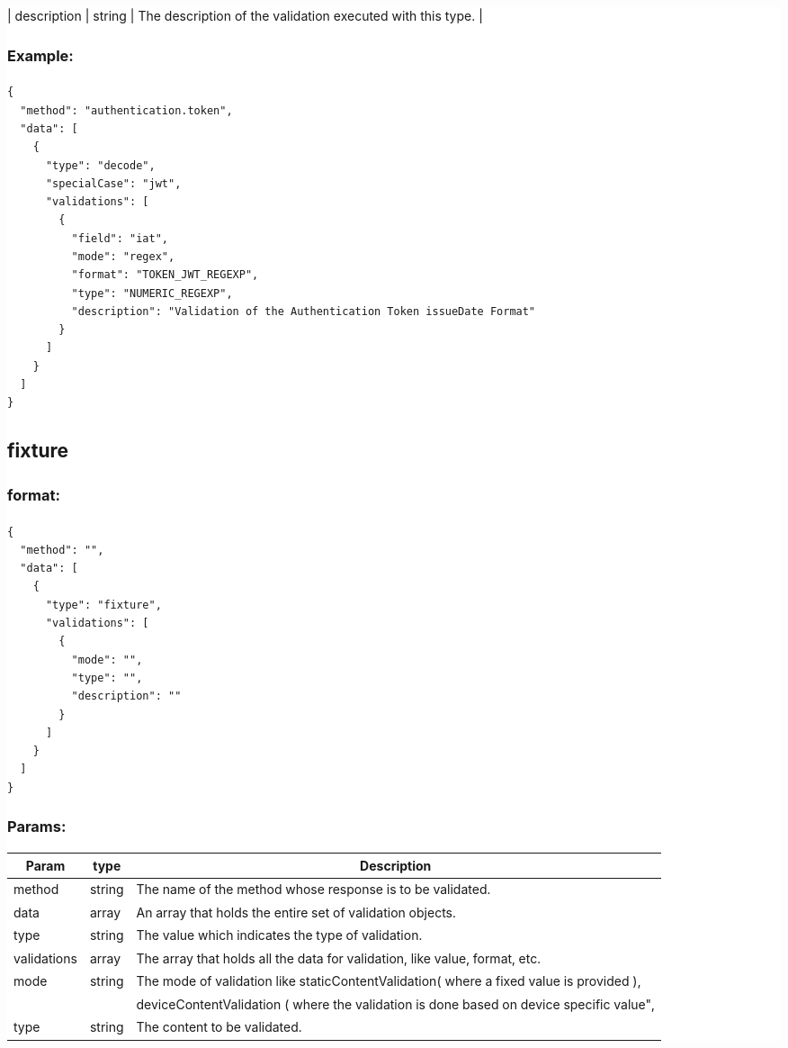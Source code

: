 | description | string   | The description of the validation executed with this type.                                            |

### Example:

```
{
  "method": "authentication.token",
  "data": [
    {
      "type": "decode",
      "specialCase": "jwt",
      "validations": [
        {
          "field": "iat",
          "mode": "regex",
          "format": "TOKEN_JWT_REGEXP",
          "type": "NUMERIC_REGEXP",
          "description": "Validation of the Authentication Token issueDate Format"
        }
      ]
    }
  ]
}
```

## fixture

### format:

```
{
  "method": "",
  "data": [
    {
      "type": "fixture",
      "validations": [
        {
          "mode": "",
          "type": "",
          "description": ""
        }
      ]
    }
  ]
}
```

### Params:

| **Param**   | **type** | **Description**                                                                         |
| ----------- | -------- | --------------------------------------------------------------------------------------- |
| method      | string   | The name of the method whose response is to be validated.                               |
| data        | array    | An array that holds the entire set of validation objects.                               |
| type        | string   | The value which indicates the type of validation.                                       |
| validations | array    | The array that holds all the data for validation, like value, format, etc.              |
| mode        | string   | The mode of validation like staticContentValidation( where a fixed value is provided ), |
|             |          | deviceContentValidation ( where the validation is done based on device specific value", |
| type        | string   | The content to be validated.                                                            |